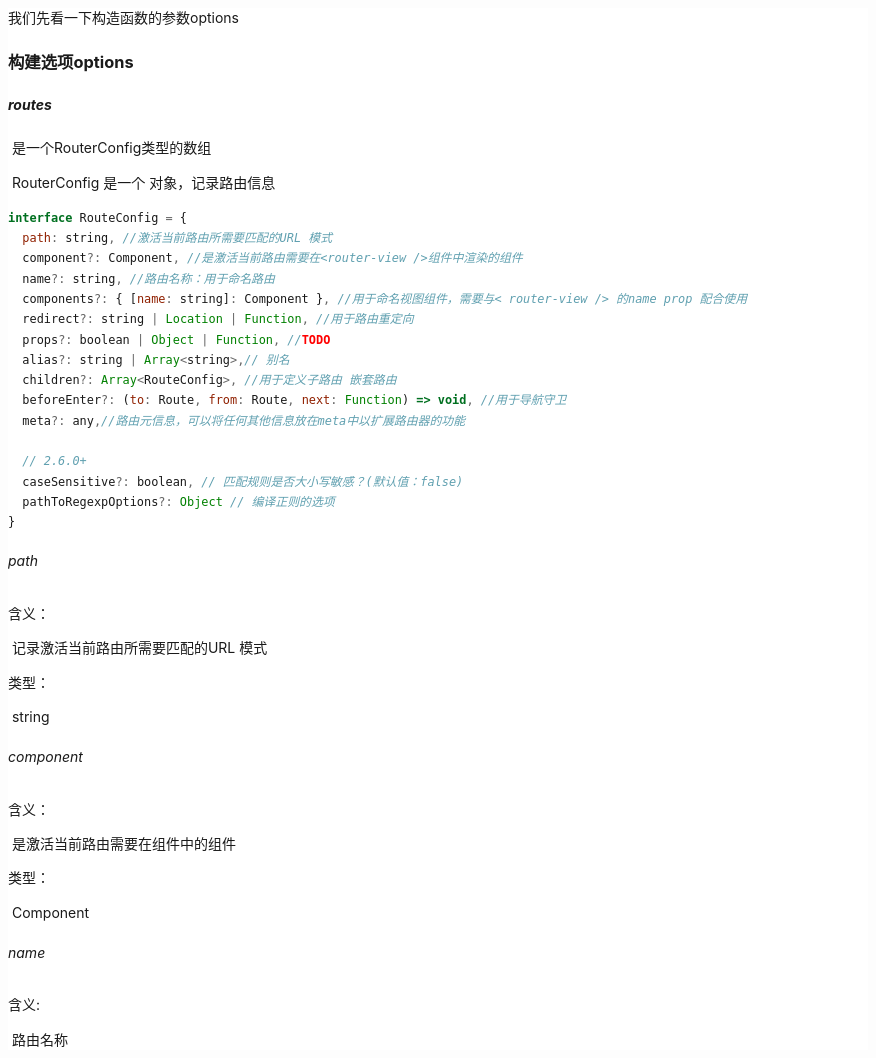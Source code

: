 ```js
```



我们先看一下构造函数的参数options

### 构建选项options

##### routes

​	是一个RouterConfig类型的数组

​	RouterConfig 是一个 对象，记录路由信息

```js
interface RouteConfig = {
  path: string, //激活当前路由所需要匹配的URL 模式
  component?: Component, //是激活当前路由需要在<router-view />组件中渲染的组件
  name?: string, //路由名称：用于命名路由
  components?: { [name: string]: Component }, //用于命名视图组件，需要与< router-view /> 的name prop 配合使用
  redirect?: string | Location | Function, //用于路由重定向
  props?: boolean | Object | Function, //TODO
  alias?: string | Array<string>,// 别名
  children?: Array<RouteConfig>, //用于定义子路由 嵌套路由
  beforeEnter?: (to: Route, from: Route, next: Function) => void, //用于导航守卫
  meta?: any,//路由元信息，可以将任何其他信息放在meta中以扩展路由器的功能

  // 2.6.0+
  caseSensitive?: boolean, // 匹配规则是否大小写敏感？(默认值：false)
  pathToRegexpOptions?: Object // 编译正则的选项
}
```

###### path

含义：

​	记录激活当前路由所需要匹配的URL 模式

类型：

​	string

###### component

含义：

​	是激活当前路由需要在<router-view />组件中的组件

类型：

​	Component

###### name

含义:

​	路由名称
